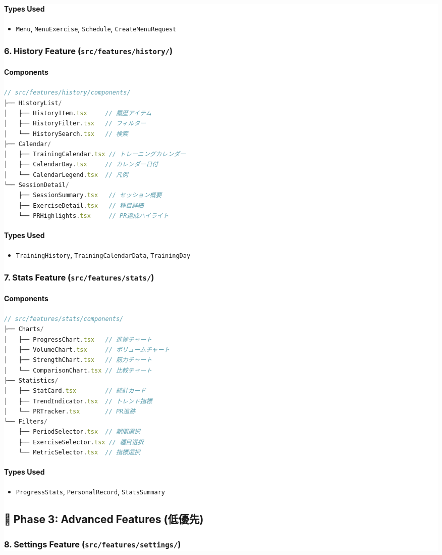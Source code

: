 #### Types Used
- `Menu`, `MenuExercise`, `Schedule`, `CreateMenuRequest`

### 6. History Feature (`src/features/history/`)

#### Components
```typescript
// src/features/history/components/
├── HistoryList/
│   ├── HistoryItem.tsx     // 履歴アイテム
│   ├── HistoryFilter.tsx   // フィルター
│   └── HistorySearch.tsx   // 検索
├── Calendar/
│   ├── TrainingCalendar.tsx // トレーニングカレンダー
│   ├── CalendarDay.tsx     // カレンダー日付
│   └── CalendarLegend.tsx  // 凡例
└── SessionDetail/
    ├── SessionSummary.tsx   // セッション概要
    ├── ExerciseDetail.tsx   // 種目詳細
    └── PRHighlights.tsx     // PR達成ハイライト
```

#### Types Used
- `TrainingHistory`, `TrainingCalendarData`, `TrainingDay`

### 7. Stats Feature (`src/features/stats/`)

#### Components
```typescript
// src/features/stats/components/
├── Charts/
│   ├── ProgressChart.tsx   // 進捗チャート
│   ├── VolumeChart.tsx     // ボリュームチャート
│   ├── StrengthChart.tsx   // 筋力チャート
│   └── ComparisonChart.tsx // 比較チャート
├── Statistics/
│   ├── StatCard.tsx        // 統計カード
│   ├── TrendIndicator.tsx  // トレンド指標
│   └── PRTracker.tsx       // PR追跡
└── Filters/
    ├── PeriodSelector.tsx  // 期間選択
    ├── ExerciseSelector.tsx // 種目選択
    └── MetricSelector.tsx  // 指標選択
```

#### Types Used
- `ProgressStats`, `PersonalRecord`, `StatsSummary`

## 🎯 Phase 3: Advanced Features (低優先)

### 8. Settings Feature (`src/features/settings/`)

